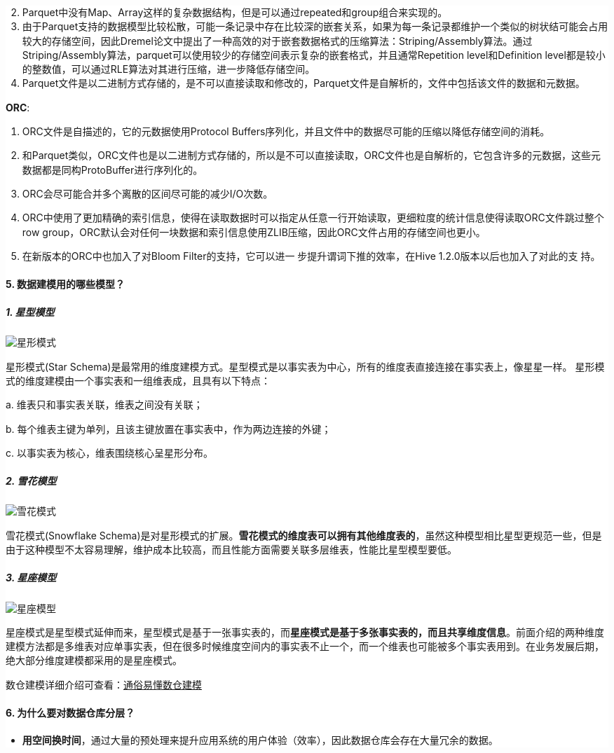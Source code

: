 2. Parquet中没有Map、Array这样的复杂数据结构，但是可以通过repeated和group组合来实现的。
3. 由于Parquet支持的数据模型比较松散，可能一条记录中存在比较深的嵌套关系，如果为每一条记录都维护一个类似的树状结可能会占用较大的存储空间，因此Dremel论文中提出了一种高效的对于嵌套数据格式的压缩算法：Striping/Assembly算法。通过Striping/Assembly算法，parquet可以使用较少的存储空间表示复杂的嵌套格式，并且通常Repetition level和Definition level都是较小的整数值，可以通过RLE算法对其进行压缩，进一步降低存储空间。
4. Parquet文件是以二进制方式存储的，是不可以直接读取和修改的，Parquet文件是自解析的，文件中包括该文件的数据和元数据。

**ORC**:
1. ORC文件是自描述的，它的元数据使用Protocol Buffers序列化，并且文件中的数据尽可能的压缩以降低存储空间的消耗。

2. 和Parquet类似，ORC文件也是以二进制方式存储的，所以是不可以直接读取，ORC文件也是自解析的，它包含许多的元数据，这些元数据都是同构ProtoBuffer进行序列化的。

3. ORC会尽可能合并多个离散的区间尽可能的减少I/O次数。

4. ORC中使用了更加精确的索引信息，使得在读取数据时可以指定从任意一行开始读取，更细粒度的统计信息使得读取ORC文件跳过整个row group，ORC默认会对任何一块数据和索引信息使用ZLIB压缩，因此ORC文件占用的存储空间也更小。

5. 在新版本的ORC中也加入了对Bloom Filter的支持，它可以进一
步提升谓词下推的效率，在Hive 1.2.0版本以后也加入了对此的支
持。

#### 5. 数据建模用的哪些模型？

##### 1. 星型模型

![星形模式](https://files.mdnice.com/user/11459/0bef79bd-b890-4708-a7c0-56715558dadd.png)


星形模式(Star Schema)是最常用的维度建模方式。星型模式是以事实表为中心，所有的维度表直接连接在事实表上，像星星一样。
星形模式的维度建模由一个事实表和一组维表成，且具有以下特点：

a. 维表只和事实表关联，维表之间没有关联；

b. 每个维表主键为单列，且该主键放置在事实表中，作为两边连接的外键；

c. 以事实表为核心，维表围绕核心呈星形分布。

##### 2. 雪花模型


![雪花模式](https://files.mdnice.com/user/11459/039c8ca9-7a86-4b99-aefc-4d54c608d2bc.png)


雪花模式(Snowflake Schema)是对星形模式的扩展。**雪花模式的维度表可以拥有其他维度表的**，虽然这种模型相比星型更规范一些，但是由于这种模型不太容易理解，维护成本比较高，而且性能方面需要关联多层维表，性能比星型模型要低。

##### 3. 星座模型

![星座模型](https://files.mdnice.com/user/11459/a247b32f-66de-4033-90a7-03870ee02fba.png)


星座模式是星型模式延伸而来，星型模式是基于一张事实表的，而**星座模式是基于多张事实表的，而且共享维度信息**。前面介绍的两种维度建模方法都是多维表对应单事实表，但在很多时候维度空间内的事实表不止一个，而一个维表也可能被多个事实表用到。在业务发展后期，绝大部分维度建模都采用的是星座模式。


数仓建模详细介绍可查看：[通俗易懂数仓建模](https://mp.weixin.qq.com/s/-W4Fh3fDhMJTyj92RuNOaw)

#### 6. 为什么要对数据仓库分层？

- **用空间换时间**，通过大量的预处理来提升应用系统的用户体验（效率），因此数据仓库会存在大量冗余的数据。
